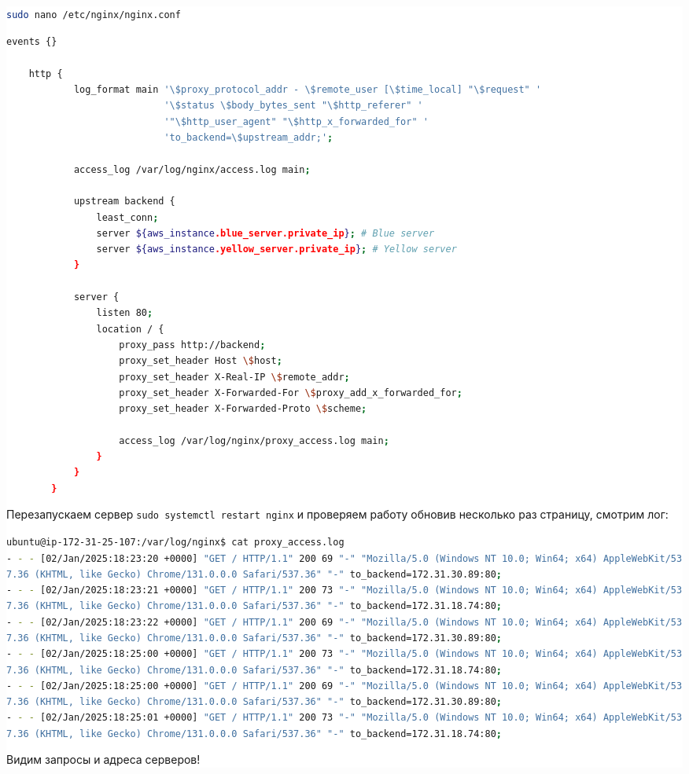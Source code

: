 ```bash
sudo nano /etc/nginx/nginx.conf
```
```bash
events {}

    http {
            log_format main '\$proxy_protocol_addr - \$remote_user [\$time_local] "\$request" '
                            '\$status \$body_bytes_sent "\$http_referer" '
                            '"\$http_user_agent" "\$http_x_forwarded_for" '
                            'to_backend=\$upstream_addr;';

            access_log /var/log/nginx/access.log main;

            upstream backend {
                least_conn;
                server ${aws_instance.blue_server.private_ip}; # Blue server
                server ${aws_instance.yellow_server.private_ip}; # Yellow server
            }

            server {
                listen 80;
                location / {
                    proxy_pass http://backend;
                    proxy_set_header Host \$host;
                    proxy_set_header X-Real-IP \$remote_addr;
                    proxy_set_header X-Forwarded-For \$proxy_add_x_forwarded_for;
                    proxy_set_header X-Forwarded-Proto \$scheme;

                    access_log /var/log/nginx/proxy_access.log main;
                }
            }
        }

```
Перезапускаем сервер `sudo systemctl restart nginx` и проверяем работу обновив несколько раз страницу, смотрим лог:

```bash
ubuntu@ip-172-31-25-107:/var/log/nginx$ cat proxy_access.log
- - - [02/Jan/2025:18:23:20 +0000] "GET / HTTP/1.1" 200 69 "-" "Mozilla/5.0 (Windows NT 10.0; Win64; x64) AppleWebKit/537.36 (KHTML, like Gecko) Chrome/131.0.0.0 Safari/537.36" "-" to_backend=172.31.30.89:80;
- - - [02/Jan/2025:18:23:21 +0000] "GET / HTTP/1.1" 200 73 "-" "Mozilla/5.0 (Windows NT 10.0; Win64; x64) AppleWebKit/537.36 (KHTML, like Gecko) Chrome/131.0.0.0 Safari/537.36" "-" to_backend=172.31.18.74:80;
- - - [02/Jan/2025:18:23:22 +0000] "GET / HTTP/1.1" 200 69 "-" "Mozilla/5.0 (Windows NT 10.0; Win64; x64) AppleWebKit/537.36 (KHTML, like Gecko) Chrome/131.0.0.0 Safari/537.36" "-" to_backend=172.31.30.89:80;
- - - [02/Jan/2025:18:25:00 +0000] "GET / HTTP/1.1" 200 73 "-" "Mozilla/5.0 (Windows NT 10.0; Win64; x64) AppleWebKit/537.36 (KHTML, like Gecko) Chrome/131.0.0.0 Safari/537.36" "-" to_backend=172.31.18.74:80;
- - - [02/Jan/2025:18:25:00 +0000] "GET / HTTP/1.1" 200 69 "-" "Mozilla/5.0 (Windows NT 10.0; Win64; x64) AppleWebKit/537.36 (KHTML, like Gecko) Chrome/131.0.0.0 Safari/537.36" "-" to_backend=172.31.30.89:80;
- - - [02/Jan/2025:18:25:01 +0000] "GET / HTTP/1.1" 200 73 "-" "Mozilla/5.0 (Windows NT 10.0; Win64; x64) AppleWebKit/537.36 (KHTML, like Gecko) Chrome/131.0.0.0 Safari/537.36" "-" to_backend=172.31.18.74:80;
```
Видим запросы и адреса серверов!

